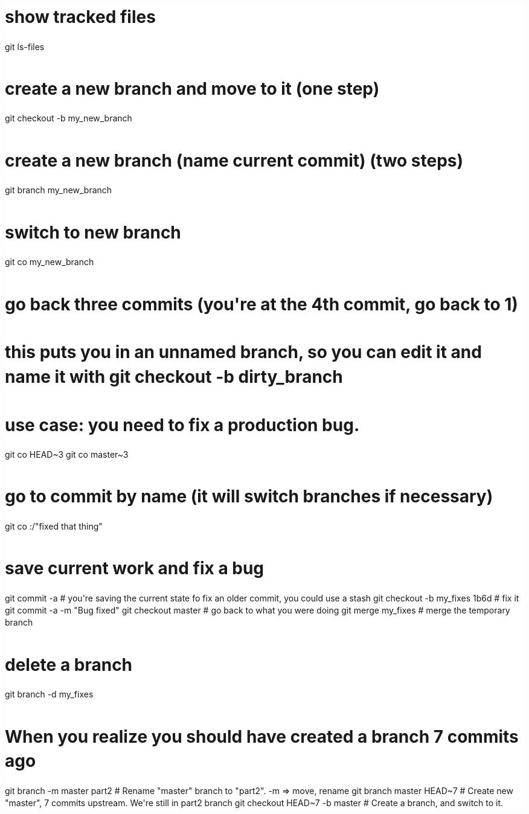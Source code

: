 # show tracked files
git ls-files

# create a new branch and move to it (one step)
git checkout -b my_new_branch
# create a new branch (name current commit) (two steps)
git branch my_new_branch
# switch to new branch
git co my_new_branch

# go back three commits (you're at the 4th commit, go back to 1)
# this puts you in an unnamed branch, so you can edit it and name it with git checkout -b dirty_branch
# use case: you need to fix a production bug.
git co HEAD~3
git co master~3

# go to commit by name (it will switch branches if necessary)
git co :/"fixed that thing"

# save current work and fix a bug
git commit -a # you're saving the current state fo fix an older commit, you could use a stash
git checkout -b my_fixes 1b6d # fix it
git commit -a -m "Bug fixed"
git checkout master # go back to what you were doing
git merge my_fixes # merge the temporary branch

# delete a branch
git branch -d my_fixes

# When you realize you should have created a branch 7 commits ago
git branch -m master part2  # Rename "master" branch to "part2". -m => move, rename
git branch master HEAD~7    # Create new "master", 7 commits upstream. We're still in part2 branch
git checkout HEAD~7 -b master  # Create a branch, and switch to it.
